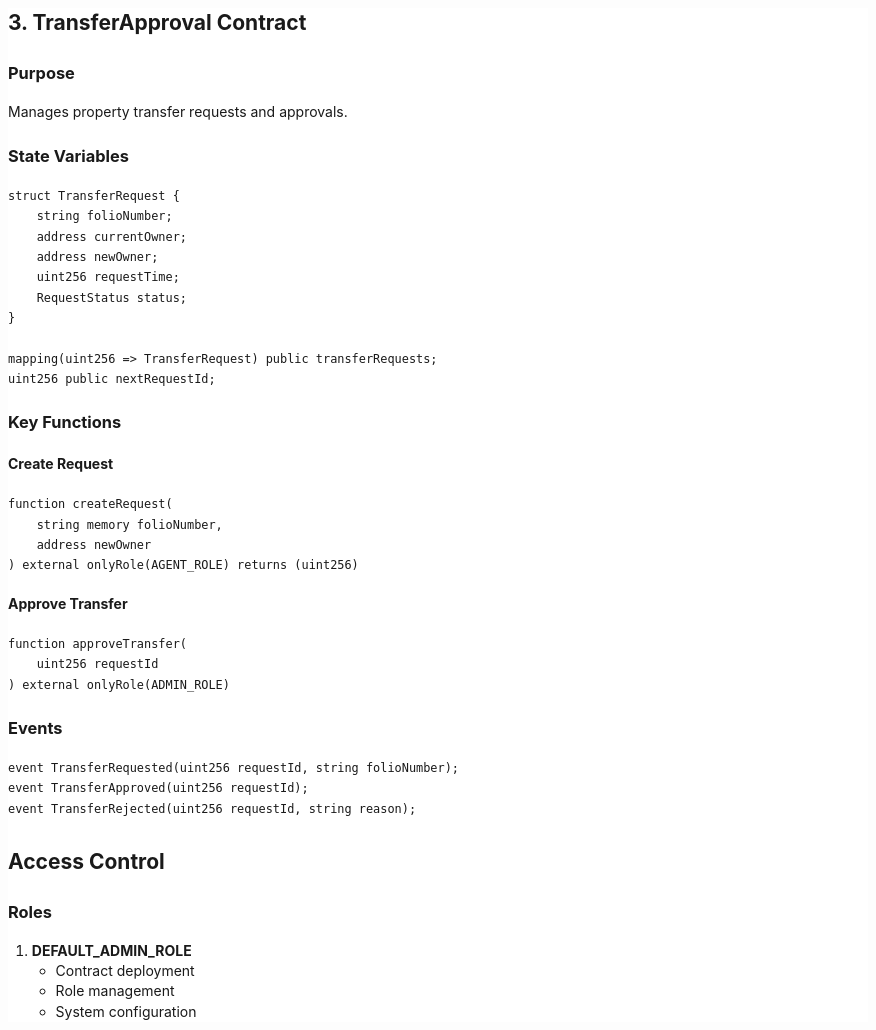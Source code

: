 ## 3. TransferApproval Contract

### Purpose
Manages property transfer requests and approvals.

### State Variables
```solidity
struct TransferRequest {
    string folioNumber;
    address currentOwner;
    address newOwner;
    uint256 requestTime;
    RequestStatus status;
}

mapping(uint256 => TransferRequest) public transferRequests;
uint256 public nextRequestId;
```

### Key Functions

#### Create Request
```solidity
function createRequest(
    string memory folioNumber,
    address newOwner
) external onlyRole(AGENT_ROLE) returns (uint256)
```

#### Approve Transfer
```solidity
function approveTransfer(
    uint256 requestId
) external onlyRole(ADMIN_ROLE)
```

### Events
```solidity
event TransferRequested(uint256 requestId, string folioNumber);
event TransferApproved(uint256 requestId);
event TransferRejected(uint256 requestId, string reason);
```

## Access Control

### Roles
1. **DEFAULT_ADMIN_ROLE**
   - Contract deployment
   - Role management
   - System configuration
